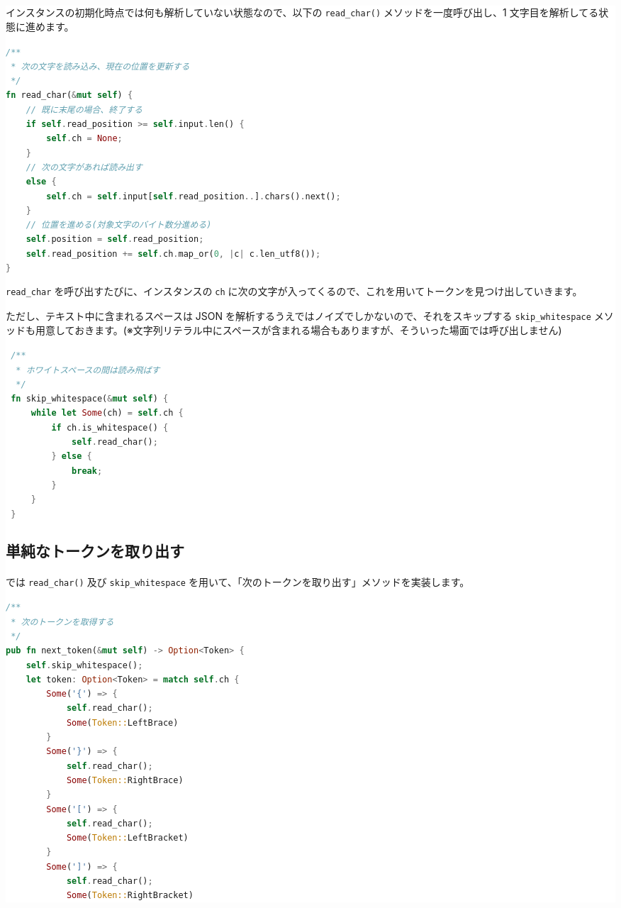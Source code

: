 インスタンスの初期化時点では何も解析していない状態なので、以下の `read_char()` メソッドを一度呼び出し、1 文字目を解析してる状態に進めます。

```rust:lexer.rs
/**
 * 次の文字を読み込み、現在の位置を更新する
 */
fn read_char(&mut self) {
    // 既に末尾の場合、終了する
    if self.read_position >= self.input.len() {
        self.ch = None;
    }
    // 次の文字があれば読み出す
    else {
        self.ch = self.input[self.read_position..].chars().next();
    }
    // 位置を進める(対象文字のバイト数分進める)
    self.position = self.read_position;
    self.read_position += self.ch.map_or(0, |c| c.len_utf8());
}
```

`read_char` を呼び出すたびに、インスタンスの `ch` に次の文字が入ってくるので、これを用いてトークンを見つけ出していきます。

ただし、テキスト中に含まれるスペースは JSON を解析するうえではノイズでしかないので、それをスキップする `skip_whitespace` メソッドも用意しておきます。(※文字列リテラル中にスペースが含まれる場合もありますが、そういった場面では呼び出しません)

```rust:lexer.rs
 /**
  * ホワイトスペースの間は読み飛ばす
  */
 fn skip_whitespace(&mut self) {
     while let Some(ch) = self.ch {
         if ch.is_whitespace() {
             self.read_char();
         } else {
             break;
         }
     }
 }
```

## 単純なトークンを取り出す

では `read_char()` 及び `skip_whitespace` を用いて、「次のトークンを取り出す」メソッドを実装します。

```rust:lexer.rs
/**
 * 次のトークンを取得する
 */
pub fn next_token(&mut self) -> Option<Token> {
    self.skip_whitespace();
    let token: Option<Token> = match self.ch {
        Some('{') => {
            self.read_char();
            Some(Token::LeftBrace)
        }
        Some('}') => {
            self.read_char();
            Some(Token::RightBrace)
        }
        Some('[') => {
            self.read_char();
            Some(Token::LeftBracket)
        }
        Some(']') => {
            self.read_char();
            Some(Token::RightBracket)
```